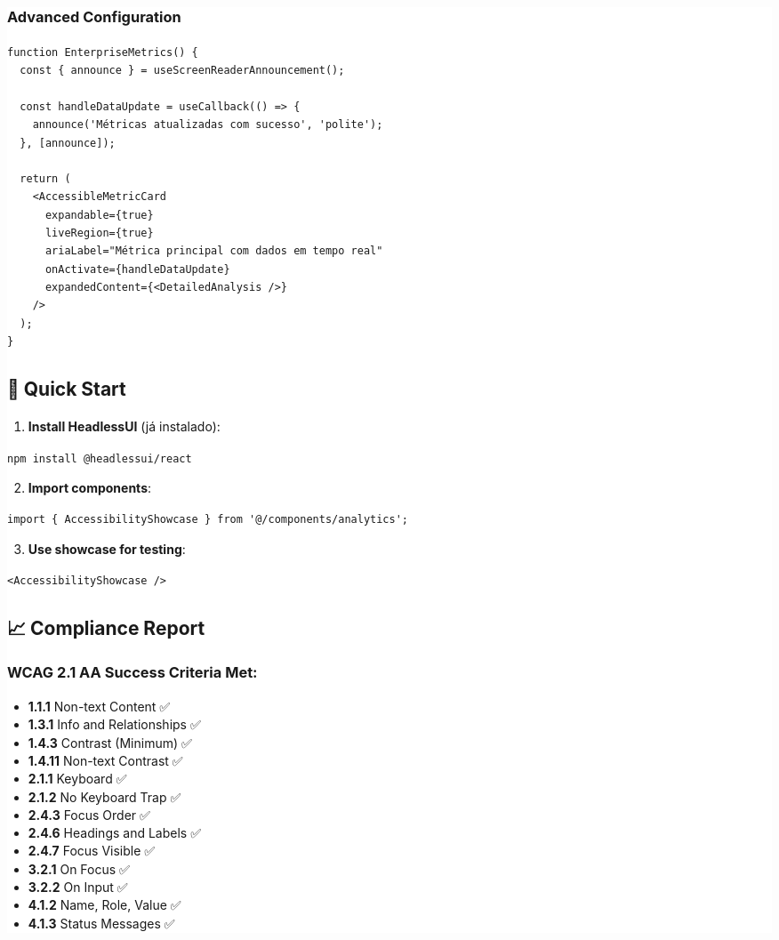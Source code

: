 ### Advanced Configuration  
```tsx
function EnterpriseMetrics() {
  const { announce } = useScreenReaderAnnouncement();
  
  const handleDataUpdate = useCallback(() => {
    announce('Métricas atualizadas com sucesso', 'polite');
  }, [announce]);

  return (
    <AccessibleMetricCard
      expandable={true}
      liveRegion={true}
      ariaLabel="Métrica principal com dados em tempo real"
      onActivate={handleDataUpdate}
      expandedContent={<DetailedAnalysis />}
    />
  );
}
```

## 🚀 Quick Start

1. **Install HeadlessUI** (já instalado):
```bash
npm install @headlessui/react
```

2. **Import components**:
```tsx
import { AccessibilityShowcase } from '@/components/analytics';
```

3. **Use showcase for testing**:
```tsx
<AccessibilityShowcase />
```

## 📈 Compliance Report

### WCAG 2.1 AA Success Criteria Met:
- **1.1.1** Non-text Content ✅
- **1.3.1** Info and Relationships ✅  
- **1.4.3** Contrast (Minimum) ✅
- **1.4.11** Non-text Contrast ✅
- **2.1.1** Keyboard ✅
- **2.1.2** No Keyboard Trap ✅
- **2.4.3** Focus Order ✅
- **2.4.6** Headings and Labels ✅
- **2.4.7** Focus Visible ✅
- **3.2.1** On Focus ✅
- **3.2.2** On Input ✅
- **4.1.2** Name, Role, Value ✅
- **4.1.3** Status Messages ✅
